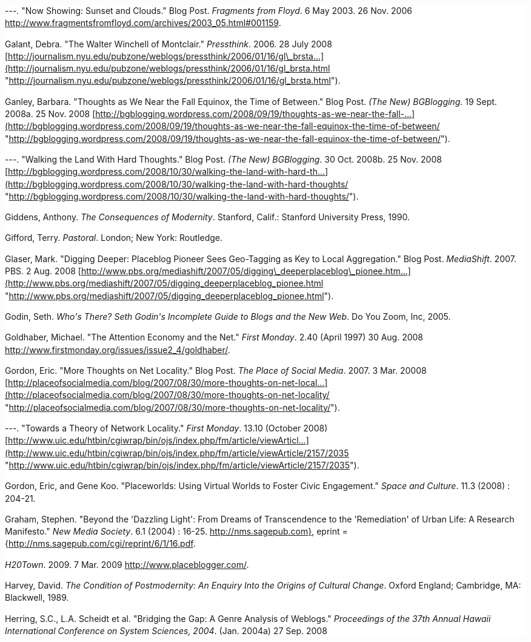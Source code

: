 ---. "Now Showing: Sunset and Clouds." Blog Post. *Fragments from Floyd*. 6 May 2003. 26 Nov. 2006 <http://www.fragmentsfromfloyd.com/archives/2003_05.html#001159>.

Galant, Debra. "The Walter Winchell of Montclair." *Pressthink*. 2006. 28 July 2008 [http://journalism.nyu.edu/pubzone/weblogs/pressthink/2006/01/16/gl\_brsta...](http://journalism.nyu.edu/pubzone/weblogs/pressthink/2006/01/16/gl_brsta.html "http://journalism.nyu.edu/pubzone/weblogs/pressthink/2006/01/16/gl_brsta.html").

Ganley, Barbara. "Thoughts as We Near the Fall Equinox, the Time of Between." Blog Post. *(The New) BGBlogging*. 19 Sept. 2008a. 25 Nov. 2008 [http://bgblogging.wordpress.com/2008/09/19/thoughts-as-we-near-the-fall-...](http://bgblogging.wordpress.com/2008/09/19/thoughts-as-we-near-the-fall-equinox-the-time-of-between/ "http://bgblogging.wordpress.com/2008/09/19/thoughts-as-we-near-the-fall-equinox-the-time-of-between/").

---. "Walking the Land With Hard Thoughts." Blog Post. *(The New) BGBlogging*. 30 Oct. 2008b. 25 Nov. 2008 [http://bgblogging.wordpress.com/2008/10/30/walking-the-land-with-hard-th...](http://bgblogging.wordpress.com/2008/10/30/walking-the-land-with-hard-thoughts/ "http://bgblogging.wordpress.com/2008/10/30/walking-the-land-with-hard-thoughts/").

Giddens, Anthony. *The Consequences of Modernity*. Stanford, Calif.: Stanford University Press, 1990.

Gifford, Terry. *Pastoral*. London; New York: Routledge.

Glaser, Mark. "Digging Deeper: Placeblog Pioneer Sees Geo-Tagging as Key to Local Aggregation." Blog Post. *MediaShift*. 2007. PBS. 2 Aug. 2008 [http://www.pbs.org/mediashift/2007/05/digging\_deeperplaceblog\_pionee.htm...](http://www.pbs.org/mediashift/2007/05/digging_deeperplaceblog_pionee.html "http://www.pbs.org/mediashift/2007/05/digging_deeperplaceblog_pionee.html").

Godin, Seth. *Who's There? Seth Godin's Incomplete Guide to Blogs and the New Web*. Do You Zoom, Inc, 2005.

Goldhaber, Michael. "The Attention Economy and the Net." *First Monday*. 2.40 (April 1997) 30 Aug. 2008 <http://www.firstmonday.org/issues/issue2_4/goldhaber/>.

Gordon, Eric. "More Thoughts on Net Locality." Blog Post. *The Place of Social Media*. 2007. 3 Mar. 20008 [http://placeofsocialmedia.com/blog/2007/08/30/more-thoughts-on-net-local...](http://placeofsocialmedia.com/blog/2007/08/30/more-thoughts-on-net-locality/ "http://placeofsocialmedia.com/blog/2007/08/30/more-thoughts-on-net-locality/").

---. "Towards a Theory of Network Locality." *First Monday*. 13.10 (October 2008) [http://www.uic.edu/htbin/cgiwrap/bin/ojs/index.php/fm/article/viewArticl...](http://www.uic.edu/htbin/cgiwrap/bin/ojs/index.php/fm/article/viewArticle/2157/2035 "http://www.uic.edu/htbin/cgiwrap/bin/ojs/index.php/fm/article/viewArticle/2157/2035").

Gordon, Eric, and Gene Koo. "Placeworlds: Using Virtual Worlds to Foster Civic Engagement." *Space and Culture*. 11.3 (2008) : 204-21.

Graham, Stephen. "Beyond the 'Dazzling Light': From Dreams of Transcendence to the 'Remediation' of Urban Life: A Research Manifesto." *New Media Society*. 6.1 (2004) : 16-25. http://nms.sagepub.com}, eprint = {http://nms.sagepub.com/cgi/reprint/6/1/16.pdf.

*H20Town*. 2009. 7 Mar. 2009 <http://www.placeblogger.com/>.

Harvey, David. *The Condition of Postmodernity: An Enquiry Into the Origins of Cultural Change*. Oxford England; Cambridge, MA: Blackwell, 1989.

Herring, S.C., L.A. Scheidt et al. "Bridging the Gap: A Genre Analysis of Weblogs." *Proceedings of the 37th Annual Hawaii International Conference on System Sciences, 2004*. (Jan. 2004a) 27 Sep. 2008

